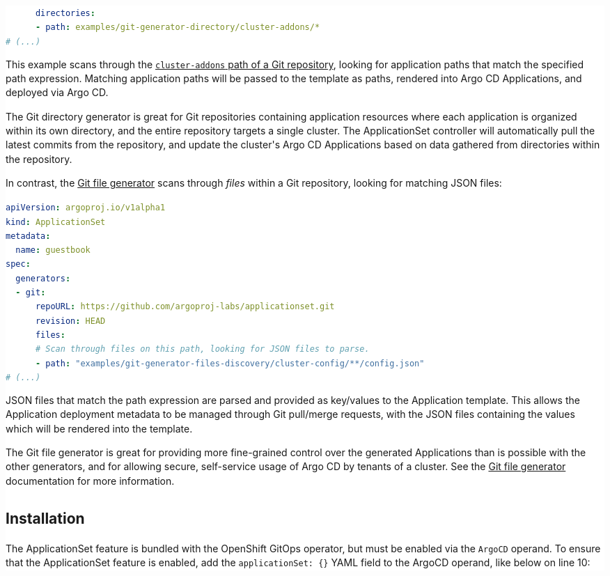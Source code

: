 ```yaml
      directories:
      - path: examples/git-generator-directory/cluster-addons/*
# (...)
```
This example scans through the [`cluster-addons` path of a Git repository](https://github.com/argoproj-labs/applicationset/tree/release-0.1.0/examples/git-generator-directory), looking for application paths that match the specified path expression. Matching application paths will be passed to the template as paths, rendered into Argo CD Applications, and deployed via Argo CD. 

The Git directory generator is great for Git repositories containing application resources where each application is organized within its own directory, and the entire repository targets a single cluster. The ApplicationSet controller will automatically pull the latest commits from the repository, and update the cluster's Argo CD Applications based on data gathered from directories within the repository.

In contrast, the [Git file generator](https://argocd-applicationset.readthedocs.io/en/stable/Generators/#git-generator-files) scans through *files* within a Git repository, looking for matching JSON files:
```yaml
apiVersion: argoproj.io/v1alpha1
kind: ApplicationSet
metadata:
  name: guestbook
spec:
  generators:
  - git:
      repoURL: https://github.com/argoproj-labs/applicationset.git
      revision: HEAD
      files:
      # Scan through files on this path, looking for JSON files to parse.
      - path: "examples/git-generator-files-discovery/cluster-config/**/config.json"
# (...)
```
JSON files that match the path expression are parsed and provided as key/values to the Application template. This allows the Application deployment metadata to be managed through Git pull/merge requests, with the JSON files containing the values which will be rendered into the template.

The Git file generator is great for providing more fine-grained control over the generated Applications than is possible with the other generators, and for allowing secure, self-service usage of Argo CD by tenants of a cluster. See the [Git file generator](https://argocd-applicationset.readthedocs.io/en/stable/Generators/#git-generator-files) documentation for more information.

## Installation

The ApplicationSet feature is bundled with the OpenShift GitOps operator, but must be enabled via the `ArgoCD` operand. To ensure that the ApplicationSet feature is enabled, add the `applicationSet: {}` YAML field to the ArgoCD operand, like below on line 10:
